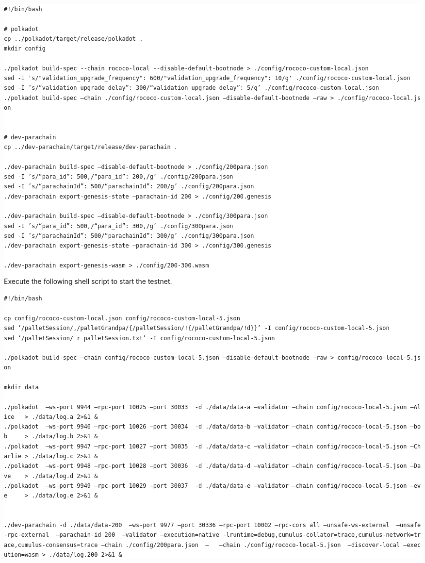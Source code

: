 ```
#!/bin/bash

# polkadot
cp ../polkadot/target/release/polkadot .
mkdir config

./polkadot build-spec --chain rococo-local --disable-default-bootnode > ./config/rococo-custom-local.json
sed -i 's/"validation_upgrade_frequency": 600/"validation_upgrade_frequency": 10/g' ./config/rococo-custom-local.json
sed -I ’s/“validation_upgrade_delay”: 300/“validation_upgrade_delay”: 5/g’ ./config/rococo-custom-local.json
./polkadot build-spec —chain ./config/rococo-custom-local.json —disable-default-bootnode —raw > ./config/rococo-local.json


# dev-parachain
cp ../dev-parachain/target/release/dev-parachain .

./dev-parachain build-spec —disable-default-bootnode > ./config/200para.json
sed -I ’s/“para_id”: 500,/“para_id”: 200,/g’ ./config/200para.json
sed -I ’s/“parachainId”: 500/“parachainId”: 200/g’ ./config/200para.json
./dev-parachain export-genesis-state —parachain-id 200 > ./config/200.genesis

./dev-parachain build-spec —disable-default-bootnode > ./config/300para.json
sed -I ’s/“para_id”: 500,/“para_id”: 300,/g’ ./config/300para.json
sed -I ’s/“parachainId”: 500/“parachainId”: 300/g’ ./config/300para.json
./dev-parachain export-genesis-state —parachain-id 300 > ./config/300.genesis

./dev-parachain export-genesis-wasm > ./config/200-300.wasm
```

Execute the following shell script to start the testnet.

```
#!/bin/bash

cp config/rococo-custom-local.json config/rococo-custom-local-5.json
sed ‘/palletSession/,/palletGrandpa/{/palletSession/!{/palletGrandpa/!d}}’ -I config/rococo-custom-local-5.json
sed ‘/palletSession/ r palletSession.txt’ -I config/rococo-custom-local-5.json

./polkadot build-spec —chain config/rococo-custom-local-5.json —disable-default-bootnode —raw > config/rococo-local-5.json

mkdir data

./polkadot  —ws-port 9944 —rpc-port 10025 —port 30033  -d ./data/data-a —validator —chain config/rococo-local-5.json —Alice   > ./data/log.a 2>&1 &
./polkadot  —ws-port 9946 —rpc-port 10026 —port 30034  -d ./data/data-b —validator —chain config/rococo-local-5.json —bob     > ./data/log.b 2>&1 &
./polkadot  —ws-port 9947 —rpc-port 10027 —port 30035  -d ./data/data-c —validator —chain config/rococo-local-5.json —Charlie > ./data/log.c 2>&1 &
./polkadot  —ws-port 9948 —rpc-port 10028 —port 30036  -d ./data/data-d —validator —chain config/rococo-local-5.json —Dave    > ./data/log.d 2>&1 &
./polkadot  —ws-port 9949 —rpc-port 10029 —port 30037  -d ./data/data-e —validator —chain config/rococo-local-5.json —eve     > ./data/log.e 2>&1 &


./dev-parachain -d ./data/data-200  —ws-port 9977 —port 30336 —rpc-port 10002 —rpc-cors all —unsafe-ws-external  —unsafe-rpc-external  —parachain-id 200  —validator —execution=native -lruntime=debug,cumulus-collator=trace,cumulus-network=trace,cumulus-consensus=trace —chain ./config/200para.json  —   —chain ./config/rococo-local-5.json  —discover-local —execution=wasm > ./data/log.200 2>&1 &

```